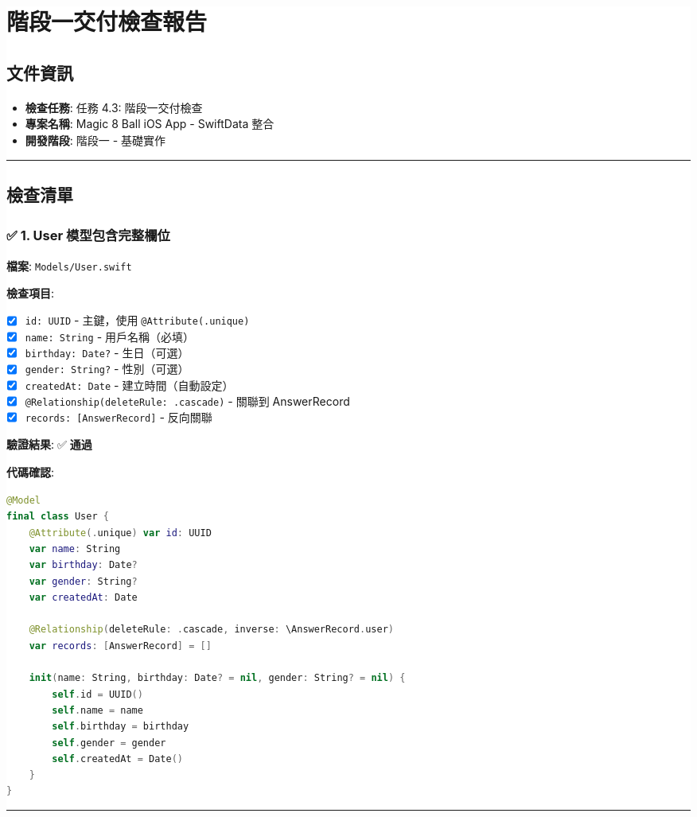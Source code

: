 # 階段一交付檢查報告

## 文件資訊
- **檢查任務**: 任務 4.3: 階段一交付檢查
- **專案名稱**: Magic 8 Ball iOS App - SwiftData 整合
- **開發階段**: 階段一 - 基礎實作

---

## 檢查清單

### ✅ 1. User 模型包含完整欄位

**檔案**: `Models/User.swift`

**檢查項目**:
- [x] `id: UUID` - 主鍵，使用 `@Attribute(.unique)`
- [x] `name: String` - 用戶名稱（必填）
- [x] `birthday: Date?` - 生日（可選）
- [x] `gender: String?` - 性別（可選）
- [x] `createdAt: Date` - 建立時間（自動設定）
- [x] `@Relationship(deleteRule: .cascade)` - 關聯到 AnswerRecord
- [x] `records: [AnswerRecord]` - 反向關聯

**驗證結果**: ✅ **通過**

**代碼確認**:
```swift
@Model
final class User {
    @Attribute(.unique) var id: UUID
    var name: String
    var birthday: Date?
    var gender: String?
    var createdAt: Date
    
    @Relationship(deleteRule: .cascade, inverse: \AnswerRecord.user)
    var records: [AnswerRecord] = []
    
    init(name: String, birthday: Date? = nil, gender: String? = nil) {
        self.id = UUID()
        self.name = name
        self.birthday = birthday
        self.gender = gender
        self.createdAt = Date()
    }
}
```

---
